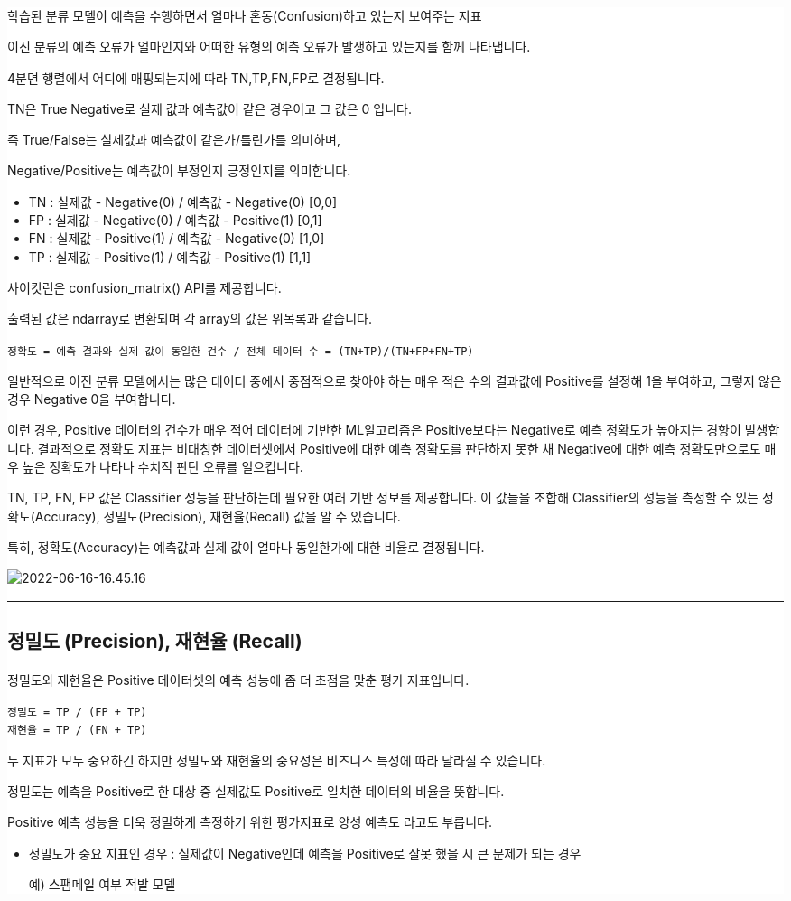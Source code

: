 학습된 분류 모델이 예측을 수행하면서 얼마나 혼동(Confusion)하고 있는지 보여주는 지표

이진 분류의 예측 오류가 얼마인지와 어떠한 유형의 예측 오류가 발생하고 있는지를 함께 나타냅니다.

4분면 행렬에서 어디에 매핑되는지에 따라 TN,TP,FN,FP로 결정됩니다.

TN은 True Negative로 실제 값과 예측값이 같은 경우이고 그 값은 0 입니다.

즉 True/False는 실제값과 예측값이 같은가/틀린가를 의미하며,

Negative/Positive는 예측값이 부정인지 긍정인지를 의미합니다.

- TN :  실제값 -  Negative(0) / 예측값 - Negative(0) [0,0]
- FP :  실제값 - Negative(0) / 예측값 - Positive(1)  [0,1]
- FN : 실제값 - Positive(1) / 예측값 - Negative(0)  [1,0]
- TP : 실제값 - Positive(1) / 예측값 - Positive(1)  [1,1]

사이킷런은 confusion_matrix() API를 제공합니다.

출력된 값은 ndarray로 변환되며 각 array의 값은 위목록과 같습니다.

```
정확도 = 예측 결과와 실제 값이 동일한 건수 / 전체 데이터 수 = (TN+TP)/(TN+FP+FN+TP)
```

일반적으로 이진 분류 모델에서는 많은 데이터 중에서 중점적으로 찾아야 하는 매우 적은 수의 결과값에 Positive를 설정해 1을 부여하고, 그렇지 않은 경우 Negative 0을 부여합니다.

이런 경우, Positive 데이터의 건수가 매우 적어 데이터에 기반한 ML알고리즘은 Positive보다는 Negative로 예측 정확도가 높아지는 경향이 발생합니다. 결과적으로 정확도 지표는 비대칭한 데이터셋에서 Positive에 대한 예측 정확도를 판단하지 못한 채 Negative에 대한 예측 정확도만으로도 매우 높은 정확도가 나타나 수치적 판단 오류를 일으킵니다.

TN, TP, FN, FP 값은 Classifier 성능을 판단하는데 필요한 여러 기반 정보를 제공합니다. 이 값들을 조합해 Classifier의 성능을 측정할 수 있는 정확도(Accuracy), 정밀도(Precision), 재현율(Recall) 값을 알 수 있습니다.

특히, 정확도(Accuracy)는 예측값과 실제 값이 얼마나 동일한가에 대한 비율로 결정됩니다.

<img src="../../images/2022-06-21-first/2022-06-16-16.45.16.png" alt="2022-06-16-16.45.16" style="zoom:100%;" />

<br/>

---

## 정밀도 (Precision), 재현율 (Recall)

정밀도와 재현율은 Positive 데이터셋의 예측 성능에 좀 더 초점을 맞춘 평가 지표입니다.

```
정밀도 = TP / (FP + TP)
재현율 = TP / (FN + TP) 
```

두 지표가 모두 중요하긴 하지만 정밀도와 재현율의 중요성은 비즈니스 특성에 따라 달라질 수 있습니다.

정밀도는 예측을 Positive로 한 대상 중 실제값도 Positive로 일치한 데이터의 비율을 뜻합니다.

Positive 예측 성능을 더욱 정밀하게 측정하기 위한 평가지표로 양성 예측도 라고도 부릅니다.

- 정밀도가 중요 지표인 경우 : 실제값이 Negative인데 예측을 Positive로 잘못 했을 시 큰 문제가 되는 경우
    
    예) 스팸메일 여부 적발 모델
    